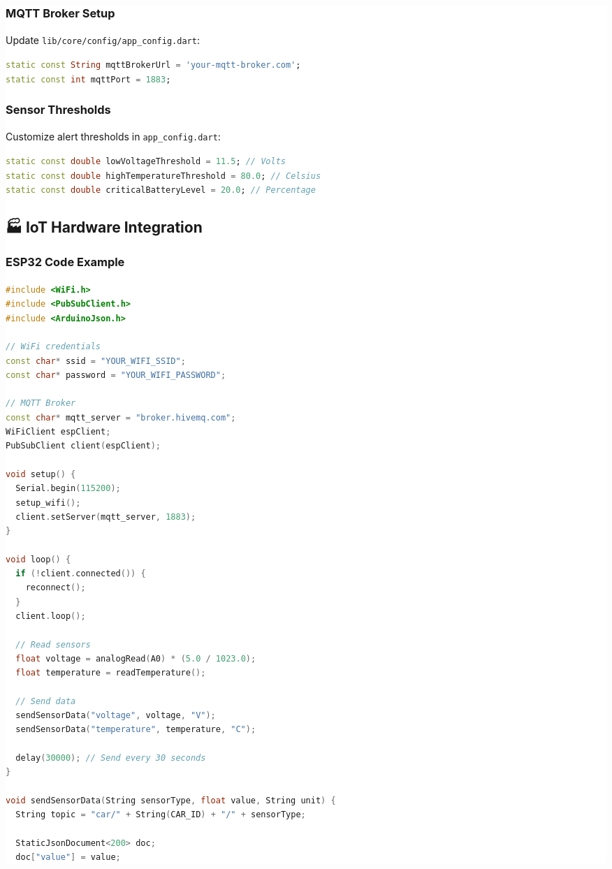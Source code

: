 ### MQTT Broker Setup

Update `lib/core/config/app_config.dart`:

```dart
static const String mqttBrokerUrl = 'your-mqtt-broker.com';
static const int mqttPort = 1883;
```

### Sensor Thresholds

Customize alert thresholds in `app_config.dart`:

```dart
static const double lowVoltageThreshold = 11.5; // Volts
static const double highTemperatureThreshold = 80.0; // Celsius
static const double criticalBatteryLevel = 20.0; // Percentage
```

## 🏭 IoT Hardware Integration

### ESP32 Code Example

```cpp
#include <WiFi.h>
#include <PubSubClient.h>
#include <ArduinoJson.h>

// WiFi credentials
const char* ssid = "YOUR_WIFI_SSID";
const char* password = "YOUR_WIFI_PASSWORD";

// MQTT Broker
const char* mqtt_server = "broker.hivemq.com";
WiFiClient espClient;
PubSubClient client(espClient);

void setup() {
  Serial.begin(115200);
  setup_wifi();
  client.setServer(mqtt_server, 1883);
}

void loop() {
  if (!client.connected()) {
    reconnect();
  }
  client.loop();
  
  // Read sensors
  float voltage = analogRead(A0) * (5.0 / 1023.0);
  float temperature = readTemperature();
  
  // Send data
  sendSensorData("voltage", voltage, "V");
  sendSensorData("temperature", temperature, "C");
  
  delay(30000); // Send every 30 seconds
}

void sendSensorData(String sensorType, float value, String unit) {
  String topic = "car/" + String(CAR_ID) + "/" + sensorType;
  
  StaticJsonDocument<200> doc;
  doc["value"] = value;
```